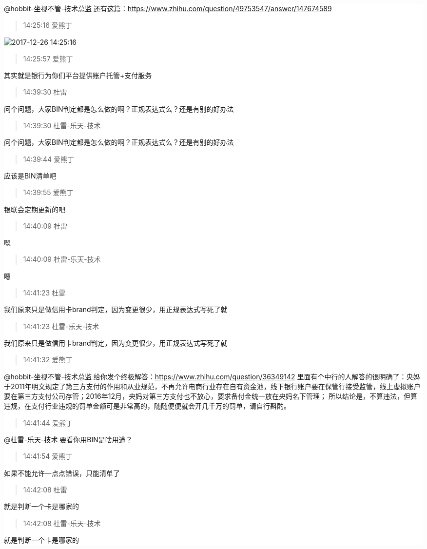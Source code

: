 @hobbit-坐视不管-技术总监 还有这篇：https://www.zhihu.com/question/49753547/answer/147674589  
   
> 14:25:16  爱熊丁  
   
![2017-12-26 14:25:16](http://static.cocolian.org/img/201712/20171226_142516.png) 
   
> 14:25:57  爱熊丁  
   
其实就是银行为你们平台提供账户托管+支付服务  
   
> 14:39:30  杜雷  
   
问个问题，大家BIN判定都是怎么做的啊？正规表达式么？还是有别的好办法  
   
> 14:39:30  杜雷-乐天-技术  
   
问个问题，大家BIN判定都是怎么做的啊？正规表达式么？还是有别的好办法  
   
> 14:39:44  爱熊丁  
   
应该是BIN清单吧  
   
> 14:39:55  爱熊丁  
   
银联会定期更新的吧  
   
> 14:40:09  杜雷  
   
嗯  
   
> 14:40:09  杜雷-乐天-技术  
   
嗯  
   
> 14:41:23  杜雷  
   
我们原来只是做信用卡brand判定，因为变更很少，用正规表达式写死了就  
   
> 14:41:23  杜雷-乐天-技术  
   
我们原来只是做信用卡brand判定，因为变更很少，用正规表达式写死了就  
   
> 14:41:32  爱熊丁  
   
@hobbit-坐视不管-技术总监 给你发个终极解答：https://www.zhihu.com/question/36349142 里面有个中行的人解答的很明确了：央妈于2011年明文规定了第三方支付的作用和从业规范，不再允许电商行业存在自有资金池，线下银行账户要在保管行接受监管，线上虚拟账户要在第三方支付公司存管；2016年12月，央妈对第三方支付也不放心，要求备付金统一放在央妈名下管理； 所以结论是，不算违法，但算违规，在支付行业违规的罚单金额可是非常高的，随随便便就会开几千万的罚单，请自行斟酌。  
   
> 14:41:44  爱熊丁  
   
@杜雷-乐天-技术 要看你用BIN是啥用途？  
   
> 14:41:54  爱熊丁  
   
如果不能允许一点点错误，只能清单了  
   
> 14:42:08  杜雷  
   
就是判断一个卡是哪家的  
   
> 14:42:08  杜雷-乐天-技术  
   
就是判断一个卡是哪家的  
   